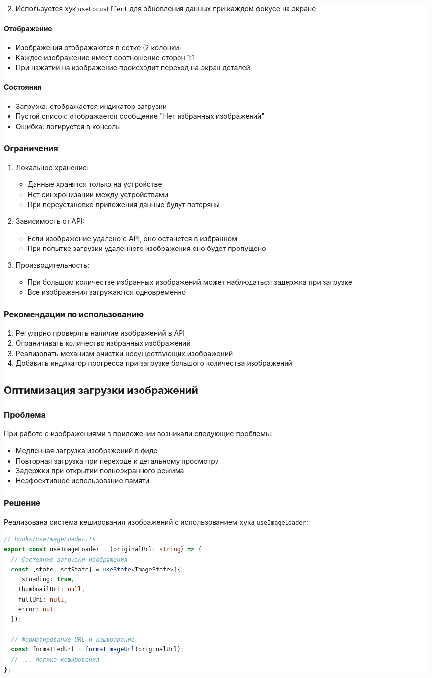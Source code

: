 2. Используется хук `useFocusEffect` для обновления данных при каждом фокусе на экране

#### Отображение
- Изображения отображаются в сетке (2 колонки)
- Каждое изображение имеет соотношение сторон 1:1
- При нажатии на изображение происходит переход на экран деталей

#### Состояния
- Загрузка: отображается индикатор загрузки
- Пустой список: отображается сообщение "Нет избранных изображений"
- Ошибка: логируется в консоль

### Ограничения
1. Локальное хранение:
   - Данные хранятся только на устройстве
   - Нет синхронизации между устройствами
   - При переустановке приложения данные будут потеряны

2. Зависимость от API:
   - Если изображение удалено с API, оно останется в избранном
   - При попытке загрузки удаленного изображения оно будет пропущено

3. Производительность:
   - При большом количестве избранных изображений может наблюдаться задержка при загрузке
   - Все изображения загружаются одновременно

### Рекомендации по использованию
1. Регулярно проверять наличие изображений в API
2. Ограничивать количество избранных изображений
3. Реализовать механизм очистки несуществующих изображений
4. Добавить индикатор прогресса при загрузке большого количества изображений 

## Оптимизация загрузки изображений

### Проблема
При работе с изображениями в приложении возникали следующие проблемы:
- Медленная загрузка изображений в фиде
- Повторная загрузка при переходе к детальному просмотру
- Задержки при открытии полноэкранного режима
- Неэффективное использование памяти

### Решение
Реализована система кеширования изображений с использованием хука `useImageLoader`:

```typescript
// hooks/useImageLoader.ts
export const useImageLoader = (originalUrl: string) => {
  // Состояние загрузки изображения
  const [state, setState] = useState<ImageState>({
    isLoading: true,
    thumbnailUri: null,
    fullUri: null,
    error: null
  });

  // Форматирование URL и кеширование
  const formattedUrl = formatImageUrl(originalUrl);
  // ... логика кеширования
};
```
